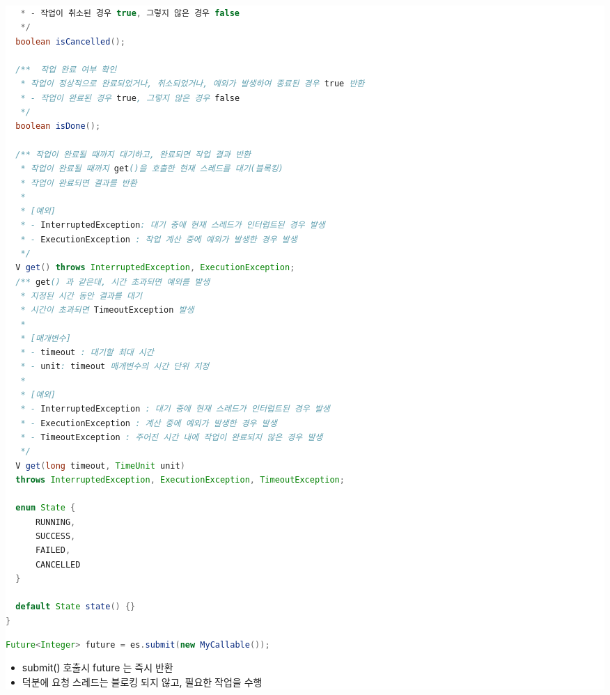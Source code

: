 ```java
   * - 작업이 취소된 경우 true, 그렇지 않은 경우 false
   */
  boolean isCancelled();

  /**  작업 완료 여부 확인
   * 작업이 정상적으로 완료되었거나, 취소되었거나, 예외가 발생하여 종료된 경우 true 반환
   * - 작업이 완료된 경우 true, 그렇지 않은 경우 false
   */
  boolean isDone();
  
  /** 작업이 완료될 때까지 대기하고, 완료되면 작업 결과 반환
   * 작업이 완료될 때까지 get()을 호출한 현재 스레드를 대기(블록킹)
   * 작업이 완료되면 결과를 반환
   * 
   * [예외]
   * - InterruptedException: 대기 중에 현재 스레드가 인터럽트된 경우 발생
   * - ExecutionException : 작업 계산 중에 예외가 발생한 경우 발생
   */
  V get() throws InterruptedException, ExecutionException;
  /** get() 과 같은데, 시간 초과되면 예외를 발생
   * 지정된 시간 동안 결과를 대기
   * 시간이 초과되면 TimeoutException 발생
   * 
   * [매개변수]
   * - timeout : 대기할 최대 시간
   * - unit: timeout 매개변수의 시간 단위 지정
   * 
   * [예외]
   * - InterruptedException : 대기 중에 현재 스레드가 인터럽트된 경우 발생
   * - ExecutionException : 계산 중에 예외가 발생한 경우 발생
   * - TimeoutException : 주어진 시간 내에 작업이 완료되지 않은 경우 발생
   */
  V get(long timeout, TimeUnit unit)
  throws InterruptedException, ExecutionException, TimeoutException;
  
  enum State {
      RUNNING,
      SUCCESS,
      FAILED,
      CANCELLED
  }
  
  default State state() {}
}
```

```java
Future<Integer> future = es.submit(new MyCallable()); 
```
- submit() 호출시 future 는 즉시 반환
-  덕분에 요청 스레드는 블로킹 되지 않고, 필요한 작업을 수행
